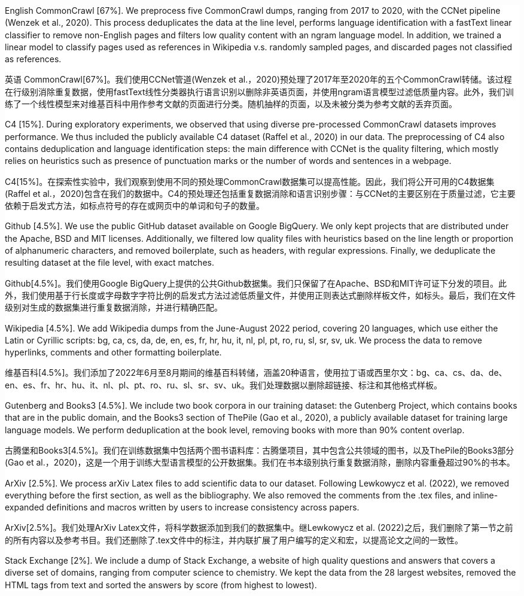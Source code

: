 English CommonCrawl [67%]. We preprocess five CommonCrawl dumps, ranging from 2017 to 2020, with the CCNet pipeline (Wenzek et al., 2020). This process deduplicates the data at the line level, performs language identification with a fastText linear classifier to remove non-English pages and filters low quality content with an ngram language model. In addition, we trained a linear model to classify pages used as references in Wikipedia v.s. randomly sampled pages, and discarded pages not classified as references.

英语 CommonCrawl[67%]。我们使用CCNet管道(Wenzek et al.，2020)预处理了2017年至2020年的五个CommonCrawl转储。该过程在行级别消除重复数据，使用fastText线性分类器执行语言识别以删除非英语页面，并使用ngram语言模型过滤低质量内容。此外，我们训练了一个线性模型来对维基百科中用作参考文献的页面进行分类。随机抽样的页面，以及未被分类为参考文献的丢弃页面。

C4 [15%]. During exploratory experiments, we observed that using diverse pre-processed CommonCrawl datasets improves performance. We thus included the publicly available C4 dataset (Raffel et al., 2020) in our data. The preprocessing of C4 also contains deduplication and language identification steps: the main difference with CCNet is the quality filtering, which mostly relies on heuristics such as presence of punctuation marks or the number of words and sentences in a webpage.

C4[15%]。在探索性实验中，我们观察到使用不同的预处理CommonCrawl数据集可以提高性能。因此，我们将公开可用的C4数据集(Raffel et al.，2020)包含在我们的数据中。C4的预处理还包括重复数据消除和语言识别步骤：与CCNet的主要区别在于质量过滤，它主要依赖于启发式方法，如标点符号的存在或网页中的单词和句子的数量。

Github [4.5%]. We use the public GitHub dataset available on Google BigQuery. We only kept projects that are distributed under the Apache, BSD and MIT licenses. Additionally, we filtered low quality files with heuristics based on the line length or proportion of alphanumeric characters, and removed boilerplate, such as headers, with regular expressions. Finally, we deduplicate the resulting dataset at the file level, with exact matches.

Github[4.5%]。我们使用Google BigQuery上提供的公共Github数据集。我们只保留了在Apache、BSD和MIT许可证下分发的项目。此外，我们使用基于行长度或字母数字字符比例的启发式方法过滤低质量文件，并使用正则表达式删除样板文件，如标头。最后，我们在文件级别对生成的数据集进行重复数据消除，并进行精确匹配。

Wikipedia [4.5%]. We add Wikipedia dumps from the June-August 2022 period, covering 20 languages, which use either the Latin or Cyrillic scripts: bg, ca, cs, da, de, en, es, fr, hr, hu, it, nl, pl, pt, ro, ru, sl, sr, sv, uk. We process the data to remove hyperlinks, comments and other formatting boilerplate.

维基百科[4.5%]。我们添加了2022年6月至8月期间的维基百科转储，涵盖20种语言，使用拉丁语或西里尔文：bg、ca、cs、da、de、en、es、fr、hr、hu、it、nl、pl、pt、ro、ru、sl、sr、sv、uk。我们处理数据以删除超链接、标注和其他格式样板。

Gutenberg and Books3 [4.5%]. We include two book corpora in our training dataset: the Gutenberg Project, which contains books that are in the public domain, and the Books3 section of ThePile (Gao et al., 2020), a publicly available dataset for training large language models. We perform deduplication at the book level, removing books with more than 90% content overlap.

古腾堡和Books3[4.5%]。我们在训练数据集中包括两个图书语料库：古腾堡项目，其中包含公共领域的图书，以及ThePile的Books3部分(Gao et al.，2020)，这是一个用于训练大型语言模型的公开数据集。我们在书本级别执行重复数据消除，删除内容重叠超过90%的书本。

ArXiv [2.5%]. We process arXiv Latex files to add scientific data to our dataset. Following Lewkowycz et al. (2022), we removed everything before the first section, as well as the bibliography. We also removed the comments from the .tex files, and inline-expanded definitions and macros written by users to increase consistency across papers.

ArXiv[2.5%]。我们处理ArXiv Latex文件，将科学数据添加到我们的数据集中。继Lewkowycz et al. (2022)之后，我们删除了第一节之前的所有内容以及参考书目。我们还删除了.tex文件中的标注，并内联扩展了用户编写的定义和宏，以提高论文之间的一致性。

Stack Exchange [2%]. We include a dump of Stack Exchange, a website of high quality questions and answers that covers a diverse set of domains, ranging from computer science to chemistry. We kept the data from the 28 largest websites, removed the HTML tags from text and sorted the answers by score (from highest to lowest).
